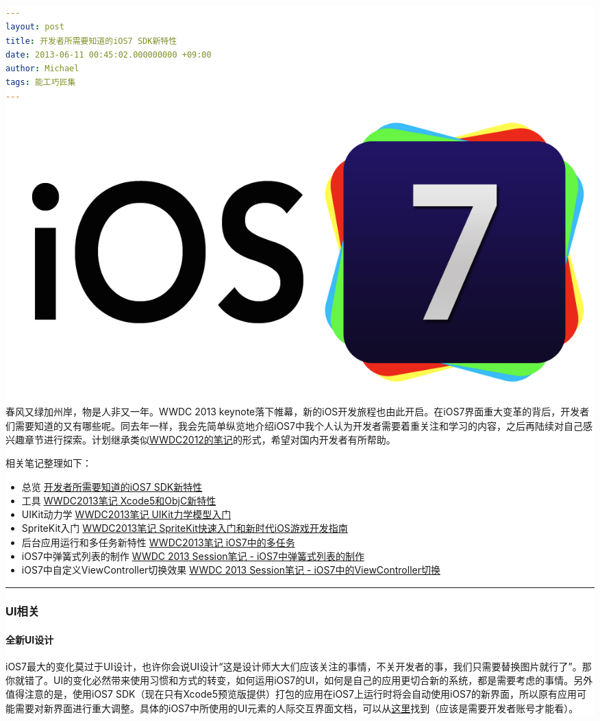 ```yaml
---
layout: post
title: 开发者所需要知道的iOS7 SDK新特性
date: 2013-06-11 00:45:02.000000000 +09:00
author: Michael
tags: 能工巧匠集
---
```


![iOS 7](/assets/images/2013/ios-7-logo.png)

春风又绿加州岸，物是人非又一年。WWDC 2013 keynote落下帷幕，新的iOS开发旅程也由此开启。在iOS7界面重大变革的背后，开发者们需要知道的又有哪些呢。同去年一样，我会先简单纵览地介绍iOS7中我个人认为开发者需要着重关注和学习的内容，之后再陆续对自己感兴趣章节进行探索。计划继承类似[WWDC2012的笔记](http://onevcat.com/2012/06/%E5%BC%80%E5%8F%91%E8%80%85%E6%89%80%E9%9C%80%E8%A6%81%E7%9F%A5%E9%81%93%E7%9A%84ios6-sdk%E6%96%B0%E7%89%B9%E6%80%A7/)的形式，希望对国内开发者有所帮助。

相关笔记整理如下：

* 总览 [开发者所需要知道的iOS7 SDK新特性](http://onevcat.com/2013/06/developer-should-know-about-ios7/)
* 工具 [WWDC2013笔记 Xcode5和ObjC新特性](http://onevcat.com/2013/06/new-in-xcode5-and-objc/) 
* UIKit动力学 [WWDC2013笔记 UIKit力学模型入门](http://onevcat.com/2013/06/uikit-dynamics-started/)
* SpriteKit入门 [WWDC2013笔记 SpriteKit快速入门和新时代iOS游戏开发指南](http://onevcat.com/2013/06/sprite-kit-start/)
* 后台应用运行和多任务新特性 [WWDC2013笔记 iOS7中的多任务](http://onevcat.com/2013/08/ios7-background-multitask/)
* iOS7中弹簧式列表的制作 [WWDC 2013 Session笔记 - iOS7中弹簧式列表的制作](http://onevcat.com/2013/09/spring-list-like-ios7-message) 
* iOS7中自定义ViewController切换效果 [WWDC 2013 Session笔记 - iOS7中的ViewController切换](http://onevcat.com/2013/10/vc-transition-in-ios7/)

---

### UI相关
#### 全新UI设计
iOS7最大的变化莫过于UI设计，也许你会说UI设计“这是设计师大大们应该关注的事情，不关开发者的事，我们只需要替换图片就行了”。那你就错了。UI的变化必然带来使用习惯和方式的转变，如何运用iOS7的UI，如何是自己的应用更切合新的系统，都是需要考虑的事情。另外值得注意的是，使用iOS7 SDK（现在只有Xcode5预览版提供）打包的应用在iOS7上运行时将会自动使用iOS7的新界面，所以原有应用可能需要对新界面进行重大调整。具体的iOS7中所使用的UI元素的人际交互界面文档，可以从[这里](https://developer.apple.com/library/prerelease/ios/design/index.html#//apple_ref/doc/uid/TP40013289)找到（应该是需要开发者账号才能看）。
